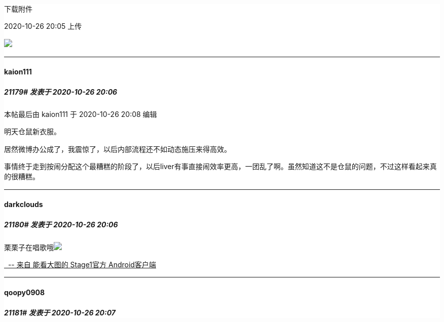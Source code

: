 
下载附件


2020-10-26 20:05 上传









<img src="https://img.saraba1st.com/forum/202010/26/200518djo9ejo7j7jqhydp.png" referrerpolicy="no-referrer">












-----

####  kaion111  
##### 21179#       发表于 2020-10-26 20:06



 本帖最后由 kaion111 于 2020-10-26 20:08 编辑 

明天仓鼠新衣服。

居然微博办公成了，我震惊了，以后内部流程还不如动态施压来得高效。

事情终于走到按闹分配这个最糟糕的阶段了，以后liver有事直接闹效率更高，一团乱了啊。虽然知道这不是仓鼠的问题，不过这样看起来真的很糟糕。







-----

####  darkclouds  
##### 21180#       发表于 2020-10-26 20:06




栗栗子在唱歌哦<img src="https://static.saraba1st.com/image/smiley/face2017/075.png" referrerpolicy="no-referrer">

[  -- 来自 能看大图的 Stage1官方 Android客户端](https://www.coolapk.com/apk/140634)







-----

####  qoopy0908  
##### 21181#       发表于 2020-10-26 20:07

